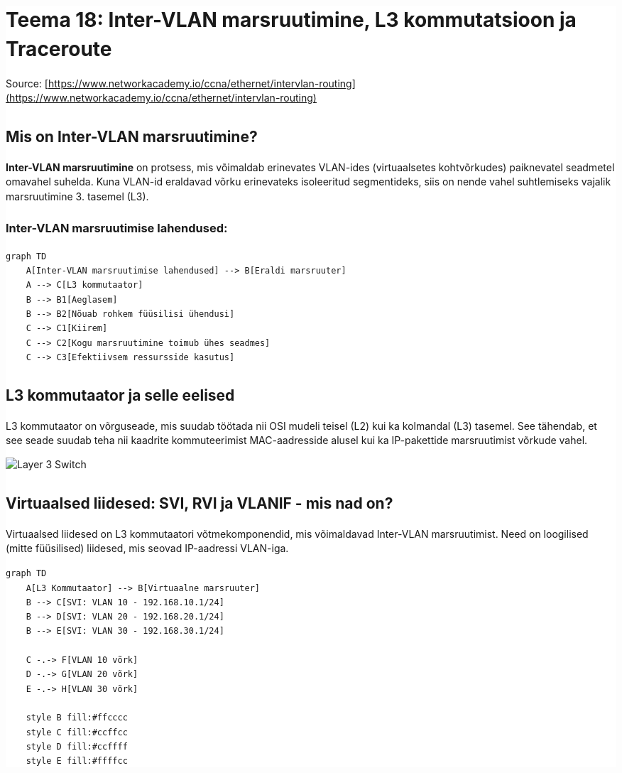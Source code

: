 # Teema 18: Inter-VLAN marsruutimine, L3 kommutatsioon ja Traceroute

Source: [https://www.networkacademy.io/ccna/ethernet/intervlan-routing](https://www.networkacademy.io/ccna/ethernet/intervlan-routing)


## Mis on Inter-VLAN marsruutimine?

**Inter-VLAN marsruutimine** on protsess, mis võimaldab erinevates VLAN-ides (virtuaalsetes kohtvõrkudes) paiknevatel seadmetel omavahel suhelda. Kuna VLAN-id eraldavad võrku erinevateks isoleeritud segmentideks, siis on nende vahel suhtlemiseks vajalik marsruutimine 3. tasemel (L3).

### Inter-VLAN marsruutimise lahendused:

```mermaid
graph TD
    A[Inter-VLAN marsruutimise lahendused] --> B[Eraldi marsruuter]
    A --> C[L3 kommutaator]
    B --> B1[Aeglasem]
    B --> B2[Nõuab rohkem füüsilisi ühendusi]
    C --> C1[Kiirem]
    C --> C2[Kogu marsruutimine toimub ühes seadmes]
    C --> C3[Efektiivsem ressursside kasutus]
```

## L3 kommutaator ja selle eelised

L3 kommutaator on võrguseade, mis suudab töötada nii OSI mudeli teisel (L2) kui ka kolmandal (L3) tasemel. See tähendab, et see seade suudab teha nii kaadrite kommuteerimist MAC-aadresside alusel kui ka IP-pakettide marsruutimist võrkude vahel.

![Layer 3 Switch](https://www.networkacademy.io/sites/default/files/inline-images/Layer%203%20switch.png)


## Virtuaalsed liidesed: SVI, RVI ja VLANIF - mis nad on?

Virtuaalsed liidesed on L3 kommutaatori võtmekomponendid, mis võimaldavad Inter-VLAN marsruutimist. Need on loogilised (mitte füüsilised) liidesed, mis seovad IP-aadressi VLAN-iga.

```mermaid
graph TD
    A[L3 Kommutaator] --> B[Virtuaalne marsruuter]
    B --> C[SVI: VLAN 10 - 192.168.10.1/24]
    B --> D[SVI: VLAN 20 - 192.168.20.1/24]
    B --> E[SVI: VLAN 30 - 192.168.30.1/24]
    
    C -.-> F[VLAN 10 võrk]
    D -.-> G[VLAN 20 võrk]
    E -.-> H[VLAN 30 võrk]
    
    style B fill:#ffcccc
    style C fill:#ccffcc
    style D fill:#ccffff
    style E fill:#ffffcc
```
